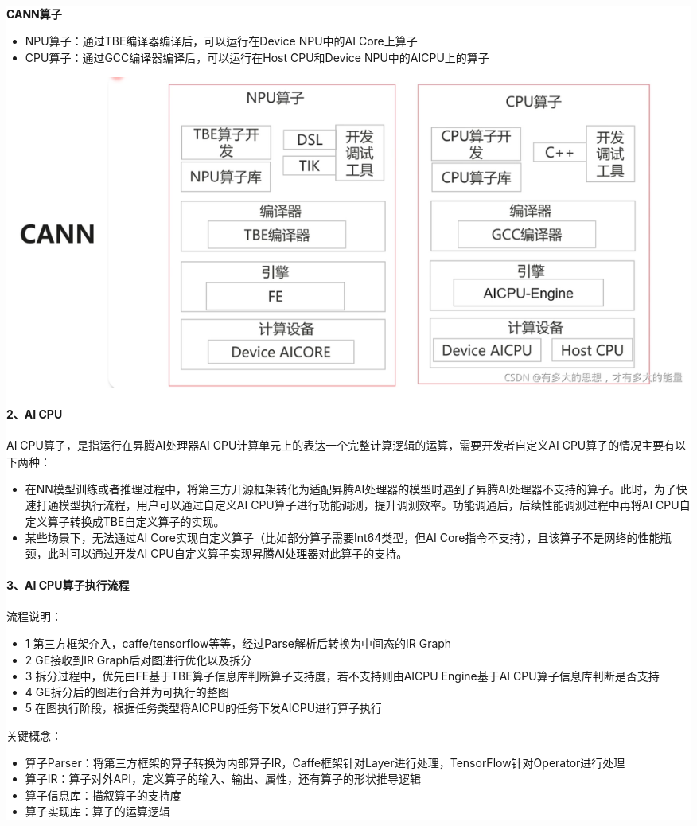 **CANN算子**

- NPU算子：通过TBE编译器编译后，可以运行在Device NPU中的AI Core上算子
- CPU算子：通过GCC编译器编译后，可以运行在Host CPU和Device NPU中的AICPU上的算子

![在这里插入图片描述](../img/4.png)

####  2、AI CPU

AI CPU算子，是指运行在昇腾AI处理器AI CPU计算单元上的表达一个完整计算逻辑的运算，需要开发者自定义AI CPU算子的情况主要有以下两种：

- 在NN模型训练或者推理过程中，将第三方开源框架转化为适配昇腾AI处理器的模型时遇到了昇腾AI处理器不支持的算子。此时，为了快速打通模型执行流程，用户可以通过自定义AI CPU算子进行功能调测，提升调测效率。功能调通后，后续性能调测过程中再将AI CPU自定义算子转换成TBE自定义算子的实现。
- 某些场景下，无法通过AI Core实现自定义算子（比如部分算子需要Int64类型，但AI Core指令不支持），且该算子不是网络的性能瓶颈，此时可以通过开发AI CPU自定义算子实现昇腾AI处理器对此算子的支持。

#### 3、AI CPU算子执行流程

流程说明：

- 1 第三方框架介入，caffe/tensorflow等等，经过Parse解析后转换为中间态的IR Graph
- 2 GE接收到IR Graph后对图进行优化以及拆分
- 3 拆分过程中，优先由FE基于TBE算子信息库判断算子支持度，若不支持则由AICPU Engine基于AI CPU算子信息库判断是否支持
- 4 GE拆分后的图进行合并为可执行的整图
- 5 在图执行阶段，根据任务类型将AICPU的任务下发AICPU进行算子执行

关键概念：

- 算子Parser：将第三方框架的算子转换为内部算子IR，Caffe框架针对Layer进行处理，TensorFlow针对Operator进行处理
- 算子IR：算子对外API，定义算子的输入、输出、属性，还有算子的形状推导逻辑
- 算子信息库：描叙算子的支持度
- 算子实现库：算子的运算逻辑
